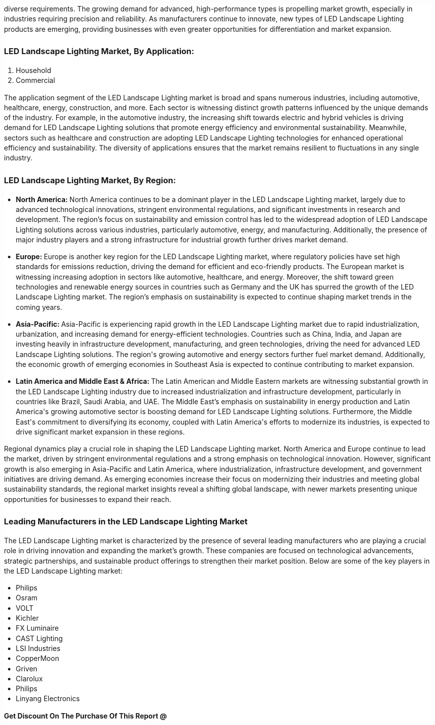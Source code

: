 diverse requirements. The growing demand for advanced, high-performance types is propelling market growth, especially in industries requiring precision and reliability. As manufacturers continue to innovate, new types of LED Landscape Lighting products are emerging, providing businesses with even greater opportunities for differentiation and market expansion.</p><h3>LED Landscape Lighting Market,&nbsp;By Application:</h3><ol><li>Household<li> Commercial</li></ol><p>The application segment of the LED Landscape Lighting market is broad and spans numerous industries, including automotive, healthcare, energy, construction, and more. Each sector is witnessing distinct growth patterns influenced by the unique demands of the industry. For example, in the automotive industry, the increasing shift towards electric and hybrid vehicles is driving demand for LED Landscape Lighting solutions that promote energy efficiency and environmental sustainability. Meanwhile, sectors such as healthcare and construction are adopting LED Landscape Lighting technologies for enhanced operational efficiency and sustainability. The diversity of applications ensures that the market remains resilient to fluctuations in any single industry.</p><h3>LED Landscape Lighting Market, By Region:</h3><ul><li><p><strong>North America:&nbsp;</strong>North America continues to be a dominant player in the LED Landscape Lighting market, largely due to advanced technological innovations, stringent environmental regulations, and significant investments in research and development. The region&rsquo;s focus on sustainability and emission control has led to the widespread adoption of LED Landscape Lighting solutions across various industries, particularly automotive, energy, and manufacturing. Additionally, the presence of major industry players and a strong infrastructure for industrial growth further drives market demand.</p></li><li><p><strong><strong>Europe:&nbsp;</strong></strong>Europe is another key region for the LED Landscape Lighting market, where regulatory policies have set high standards for emissions reduction, driving the demand for efficient and eco-friendly products. The European market is witnessing increasing adoption in sectors like automotive, healthcare, and energy. Moreover, the shift toward green technologies and renewable energy sources in countries such as Germany and the UK has spurred the growth of the LED Landscape Lighting market. The region&rsquo;s emphasis on sustainability is expected to continue shaping market trends in the coming years.</p></li><li><p><strong><strong>Asia-Pacific:&nbsp;</strong></strong>Asia-Pacific is experiencing rapid growth in the LED Landscape Lighting market due to rapid industrialization, urbanization, and increasing demand for energy-efficient technologies. Countries such as China, India, and Japan are investing heavily in infrastructure development, manufacturing, and green technologies, driving the need for advanced LED Landscape Lighting solutions. The region's growing automotive and energy sectors further fuel market demand. Additionally, the economic growth of emerging economies in Southeast Asia is expected to continue contributing to market expansion.</p></li><li><p><strong><strong>Latin America and Middle East &amp; Africa:&nbsp;</strong></strong>The Latin American and Middle Eastern markets are witnessing substantial growth in the LED Landscape Lighting industry due to increased industrialization and infrastructure development, particularly in countries like Brazil, Saudi Arabia, and UAE. The Middle East&rsquo;s emphasis on sustainability in energy production and Latin America's growing automotive sector is boosting demand for LED Landscape Lighting solutions. Furthermore, the Middle East's commitment to diversifying its economy, coupled with Latin America's efforts to modernize its industries, is expected to drive significant market expansion in these regions.</p></li></ul><p>Regional dynamics play a crucial role in shaping the LED Landscape Lighting market. North America and Europe continue to lead the market, driven by stringent environmental regulations and a strong emphasis on technological innovation. However, significant growth is also emerging in Asia-Pacific and Latin America, where industrialization, infrastructure development, and government initiatives are driving demand. As emerging economies increase their focus on modernizing their industries and meeting global sustainability standards, the regional market insights reveal a shifting global landscape, with newer markets presenting unique opportunities for businesses to expand their reach.</p><h3><strong>Leading Manufacturers in the LED Landscape Lighting Market</strong></h3><p>The LED Landscape Lighting market is characterized by the presence of several leading manufacturers who are playing a crucial role in driving innovation and expanding the market&rsquo;s growth. These companies are focused on technological advancements, strategic partnerships, and sustainable product offerings to strengthen their market position. Below are some of the key players in the LED Landscape Lighting market:</p></div><div class="article-main__content" data-test-id="publishing-text-block"><ul><li><span class="">Philips<li>Osram<li>VOLT<li>Kichler<li>FX Luminaire<li>CAST Lighting<li>LSI Industries<li>CopperMoon<li>Griven<li>Clarolux<li>Philips<li>Linyang Electronics</span></li></ul></div><div class="article-main__content" data-test-id="publishing-text-block"><p><span class="font-[700]"><strong>Get Discount On The Purchase Of This Report @</strong>